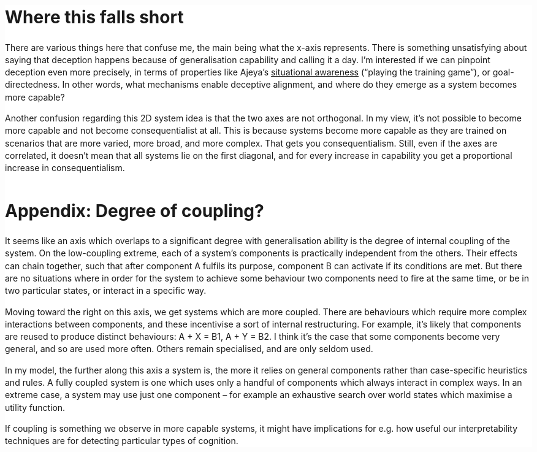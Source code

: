# Where this falls short

There are various things here that confuse me, the main being what the x-axis represents. There is something unsatisfying about saying that deception happens because of generalisation capability and calling it a day. I’m interested if we can pinpoint deception even more precisely, in terms of properties like Ajeya’s [situational awareness](https://www.lesswrong.com/posts/pRkFkzwKZ2zfa3R6H/without-specific-countermeasures-the-easiest-path-to) (“playing the training game”), or goal-directedness. In other words, what mechanisms enable deceptive alignment, and where do they emerge as a system becomes more capable?

Another confusion regarding this 2D system idea is that the two axes are not orthogonal. In my view, it’s not possible to become more capable and not become consequentialist at all. This is because systems become more capable as they are trained on scenarios that are more varied, more broad, and more complex. That gets you consequentialism. Still, even if the axes are correlated, it doesn’t mean that all systems lie on the first diagonal, and for every increase in capability you get a proportional increase in consequentialism.

# Appendix: Degree of coupling?

It seems like an axis which overlaps to a significant degree with generalisation ability is the degree of internal coupling of the system. On the low-coupling extreme, each of a system’s components is practically independent from the others. Their effects can chain together, such that after component A fulfils its purpose, component B can activate if its conditions are met. But there are no situations where in order for the system to achieve some behaviour two components need to fire at the same time, or be in two particular states, or interact in a specific way.

Moving toward the right on this axis, we get systems which are more coupled. There are behaviours which require more complex interactions between components, and these incentivise a sort of internal restructuring. For example, it’s likely that components are reused to produce distinct behaviours: A + X = B1, A + Y = B2. I think it’s the case that some components become very general, and so are used more often. Others remain specialised, and are only seldom used.

In my model, the further along this axis a system is, the more it relies on general components rather than case-specific heuristics and rules. A fully coupled system is one which uses only a handful of components which always interact in complex ways. In an extreme case, a system may use just one component – for example an exhaustive search over world states which maximise a utility function.

If coupling is something we observe in more capable systems, it might have implications for e.g. how useful our interpretability techniques are for detecting particular types of cognition.